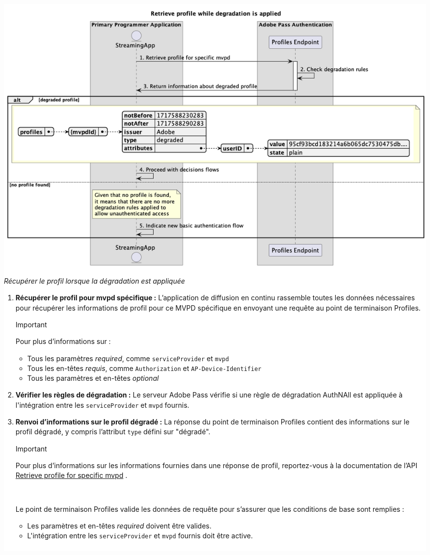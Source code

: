 ![Récupérer le profil lorsque la dégradation est appliquée](../../../assets/rest-api-v2/flows/degraded-access-flows/rest-api-v2-retrieve-profile-while-degradation-is-applied-flow.png)

*Récupérer le profil lorsque la dégradation est appliquée*

1. **Récupérer le profil pour mvpd spécifique :** L’application de diffusion en continu rassemble toutes les données nécessaires pour récupérer les informations de profil pour ce MVPD spécifique en envoyant une requête au point de terminaison Profiles.

   >[!IMPORTANT]
   >
   > Pour plus d’informations sur :[](../../apis/profiles-apis/rest-api-v2-profiles-apis-retrieve-profile-for-specific-mvpd.md)
   >
   > * Tous les paramètres _required_, comme `serviceProvider` et `mvpd`
   > * Tous les en-têtes _requis_, comme `Authorization` et `AP-Device-Identifier`
   > * Tous les paramètres et en-têtes _optional_

1. **Vérifier les règles de dégradation :** Le serveur Adobe Pass vérifie si une règle de dégradation AuthNAll est appliquée à l&#39;intégration entre les `serviceProvider` et `mvpd` fournis.

1. **Renvoi d’informations sur le profil dégradé :** La réponse du point de terminaison Profiles contient des informations sur le profil dégradé, y compris l’attribut `type` défini sur &quot;dégradé&quot;.

   >[!IMPORTANT]
   >
   > Pour plus d’informations sur les informations fournies dans une réponse de profil, reportez-vous à la documentation de l’API [Retrieve profile for specific mvpd](../../apis/profiles-apis/rest-api-v2-profiles-apis-retrieve-profile-for-specific-mvpd.md) .
   >
   > <br/>
   >
   > Le point de terminaison Profiles valide les données de requête pour s’assurer que les conditions de base sont remplies :
   >
   > * Les paramètres et en-têtes _required_ doivent être valides.
   > * L&#39;intégration entre les `serviceProvider` et `mvpd` fournis doit être active.
   >
   > <br/>